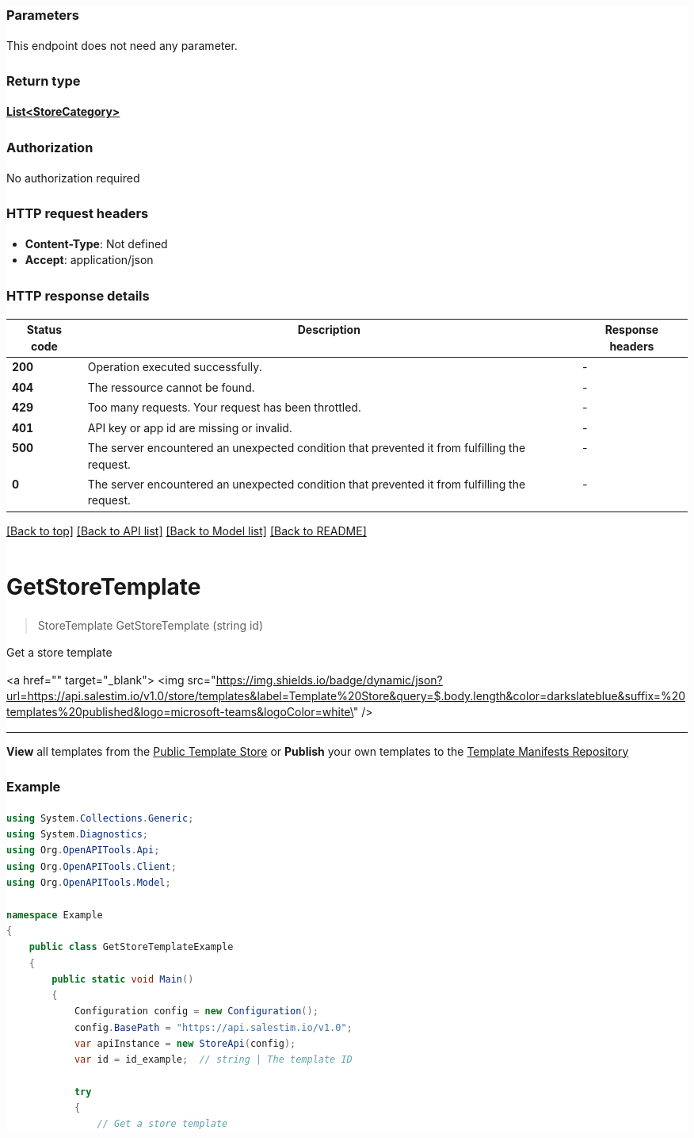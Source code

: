 ### Parameters
This endpoint does not need any parameter.

### Return type

[**List&lt;StoreCategory&gt;**](StoreCategory.md)

### Authorization

No authorization required

### HTTP request headers

 - **Content-Type**: Not defined
 - **Accept**: application/json

### HTTP response details
| Status code | Description | Response headers |
|-------------|-------------|------------------|
| **200** | Operation executed successfully. |  -  |
| **404** | The ressource cannot be found. |  -  |
| **429** | Too many requests. Your request has been throttled. |  -  |
| **401** | API key or app id are missing or invalid. |  -  |
| **500** | The server encountered an unexpected condition that prevented it from fulfilling the request. |  -  |
| **0** | The server encountered an unexpected condition that prevented it from fulfilling the request. |  -  |

[[Back to top]](#) [[Back to API list]](../README.md#documentation-for-api-endpoints) [[Back to Model list]](../README.md#documentation-for-models) [[Back to README]](../README.md)

<a name="getstoretemplate"></a>
# **GetStoreTemplate**
> StoreTemplate GetStoreTemplate (string id)

Get a store template

<a href=\"\" target=\"_blank\"> <img src=\"https://img.shields.io/badge/dynamic/json?url=https://api.salestim.io/v1.0/store/templates&label=Template%20Store&query=$.body.length&color=darkslateblue&suffix=%20templates%20published&logo=microsoft-teams&logoColor=white\" /> </a> <hr /> **View** all templates from the [Public Template Store](https://store.salestim.com) or **Publish** your own templates to the [Template Manifests Repository](https://github.com/SalesTim/template-manifests) 

### Example
```csharp
using System.Collections.Generic;
using System.Diagnostics;
using Org.OpenAPITools.Api;
using Org.OpenAPITools.Client;
using Org.OpenAPITools.Model;

namespace Example
{
    public class GetStoreTemplateExample
    {
        public static void Main()
        {
            Configuration config = new Configuration();
            config.BasePath = "https://api.salestim.io/v1.0";
            var apiInstance = new StoreApi(config);
            var id = id_example;  // string | The template ID

            try
            {
                // Get a store template
```